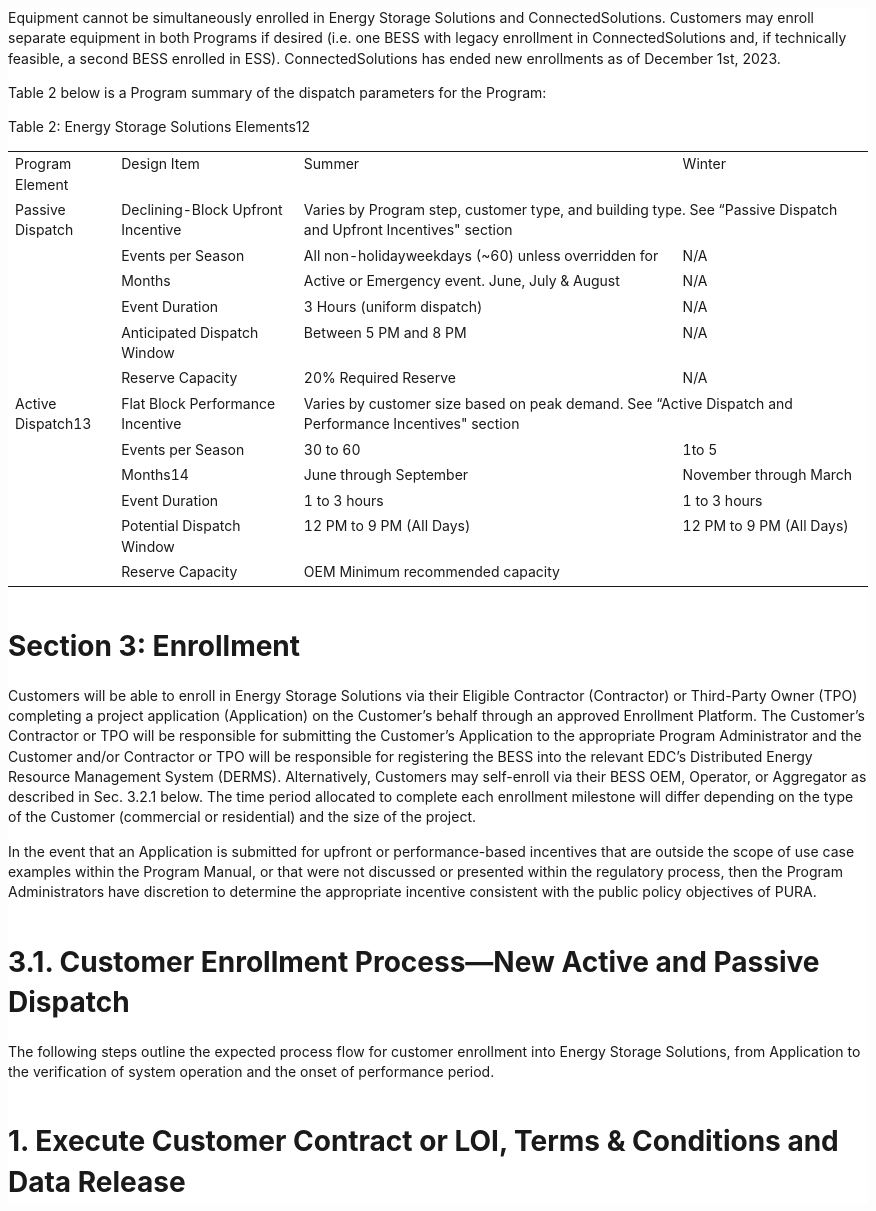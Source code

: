 Equipment cannot be simultaneously enrolled in Energy Storage Solutions and ConnectedSolutions. Customers may enroll separate equipment in both Programs if desired (i.e. one BESS with legacy enrollment in ConnectedSolutions and, if technically feasible, a second BESS enrolled in ESS). ConnectedSolutions has ended new enrollments as of December 1st, 2023.  

Table 2 below is a Program summary of the dispatch parameters for the Program:  

Table 2: Energy Storage Solutions Elements12   


<html><body><table><tr><td>Program Element</td><td>Design Item</td><td>Summer</td><td>Winter</td></tr><tr><td rowspan="6">Passive Dispatch</td><td>Declining-Block Upfront Incentive</td><td colspan="2">Varies by Program step, customer type, and building type. See “Passive Dispatch and Upfront Incentives" section</td></tr><tr><td>Events per Season</td><td>All non-holidayweekdays (~60) unless overridden for</td><td>N/A</td></tr><tr><td>Months</td><td>Active or Emergency event. June, July & August</td><td>N/A</td></tr><tr><td>Event Duration</td><td>3 Hours (uniform dispatch)</td><td>N/A</td></tr><tr><td>Anticipated Dispatch Window</td><td>Between 5 PM and 8 PM</td><td>N/A</td></tr><tr><td>Reserve Capacity</td><td>20% Required Reserve</td><td>N/A</td></tr><tr><td rowspan="6">Active Dispatch13</td><td>Flat Block Performance Incentive</td><td colspan="2">Varies by customer size based on peak demand. See “Active Dispatch and Performance Incentives" section</td></tr><tr><td>Events per Season</td><td>30 to 60</td><td>1to 5</td></tr><tr><td>Months14</td><td>June through September</td><td>November through March</td></tr><tr><td>Event Duration</td><td>1 to 3 hours</td><td>1 to 3 hours</td></tr><tr><td>Potential Dispatch Window</td><td>12 PM to 9 PM (AIl Days)</td><td>12 PM to 9 PM (All Days)</td></tr><tr><td>Reserve Capacity</td><td colspan="2">OEM Minimum recommended capacity</td></tr></table></body></html>  

# Section 3: Enrollment  

Customers will be able to enroll in Energy Storage Solutions via their Eligible Contractor (Contractor) or Third-Party Owner (TPO) completing a project application (Application) on the Customer’s behalf through an approved Enrollment Platform. The Customer’s Contractor or TPO will be responsible for submitting the Customer’s Application to the appropriate Program Administrator and the Customer and/or Contractor or TPO will be responsible for registering the BESS into the relevant EDC’s Distributed Energy Resource Management System (DERMS). Alternatively, Customers may self-enroll via their BESS OEM, Operator, or Aggregator as described in Sec. 3.2.1 below. The time period allocated to complete each enrollment milestone will differ depending on the type of the Customer (commercial or residential) and the size of the project.  

In the event that an Application is submitted for upfront or performance-based incentives that are outside the scope of use case examples within the Program Manual, or that were not discussed or presented within the regulatory process, then the Program Administrators have discretion to determine the appropriate incentive consistent with the public policy objectives of PURA.  

# 3.1. Customer Enrollment Process—New Active and Passive Dispatch  

The following steps outline the expected process flow for customer enrollment into Energy Storage Solutions, from Application to the verification of system operation and the onset of performance period.  

# 1. Execute Customer Contract or LOI, Terms & Conditions and Data Release  
